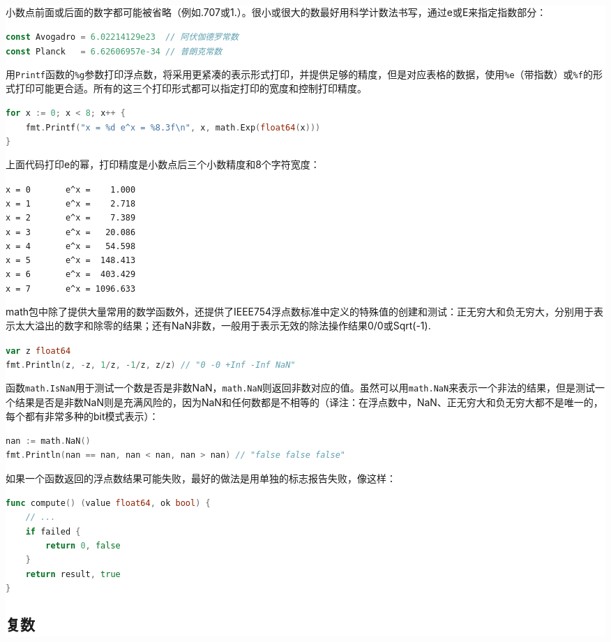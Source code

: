 小数点前面或后面的数字都可能被省略（例如.707或1.）。很小或很大的数最好用科学计数法书写，通过e或E来指定指数部分：

```go
const Avogadro = 6.02214129e23  // 阿伏伽德罗常数
const Planck   = 6.62606957e-34 // 普朗克常数
```

用`Printf`函数的`%g`参数打印浮点数，将采用更紧凑的表示形式打印，并提供足够的精度，但是对应表格的数据，使用`%e`（带指数）或`%f`的形式打印可能更合适。所有的这三个打印形式都可以指定打印的宽度和控制打印精度。

```go
for x := 0; x < 8; x++ {
    fmt.Printf("x = %d e^x = %8.3f\n", x, math.Exp(float64(x)))
}
```

上面代码打印e的幂，打印精度是小数点后三个小数精度和8个字符宽度：

```
x = 0       e^x =    1.000
x = 1       e^x =    2.718
x = 2       e^x =    7.389
x = 3       e^x =   20.086
x = 4       e^x =   54.598
x = 5       e^x =  148.413
x = 6       e^x =  403.429
x = 7       e^x = 1096.633
```

math包中除了提供大量常用的数学函数外，还提供了IEEE754浮点数标准中定义的特殊值的创建和测试：正无穷大和负无穷大，分别用于表示太大溢出的数字和除零的结果；还有NaN非数，一般用于表示无效的除法操作结果0/0或Sqrt(-1).

```go
var z float64
fmt.Println(z, -z, 1/z, -1/z, z/z) // "0 -0 +Inf -Inf NaN"
```

函数`math.IsNaN`用于测试一个数是否是非数NaN，`math.NaN`则返回非数对应的值。虽然可以用`math.NaN`来表示一个非法的结果，但是测试一个结果是否是非数NaN则是充满风险的，因为NaN和任何数都是不相等的（译注：在浮点数中，NaN、正无穷大和负无穷大都不是唯一的，每个都有非常多种的bit模式表示）：

```go
nan := math.NaN()
fmt.Println(nan == nan, nan < nan, nan > nan) // "false false false"
```

如果一个函数返回的浮点数结果可能失败，最好的做法是用单独的标志报告失败，像这样：

```go
func compute() (value float64, ok bool) {
    // ...
    if failed {
        return 0, false
    }
    return result, true
}
```

## 复数
